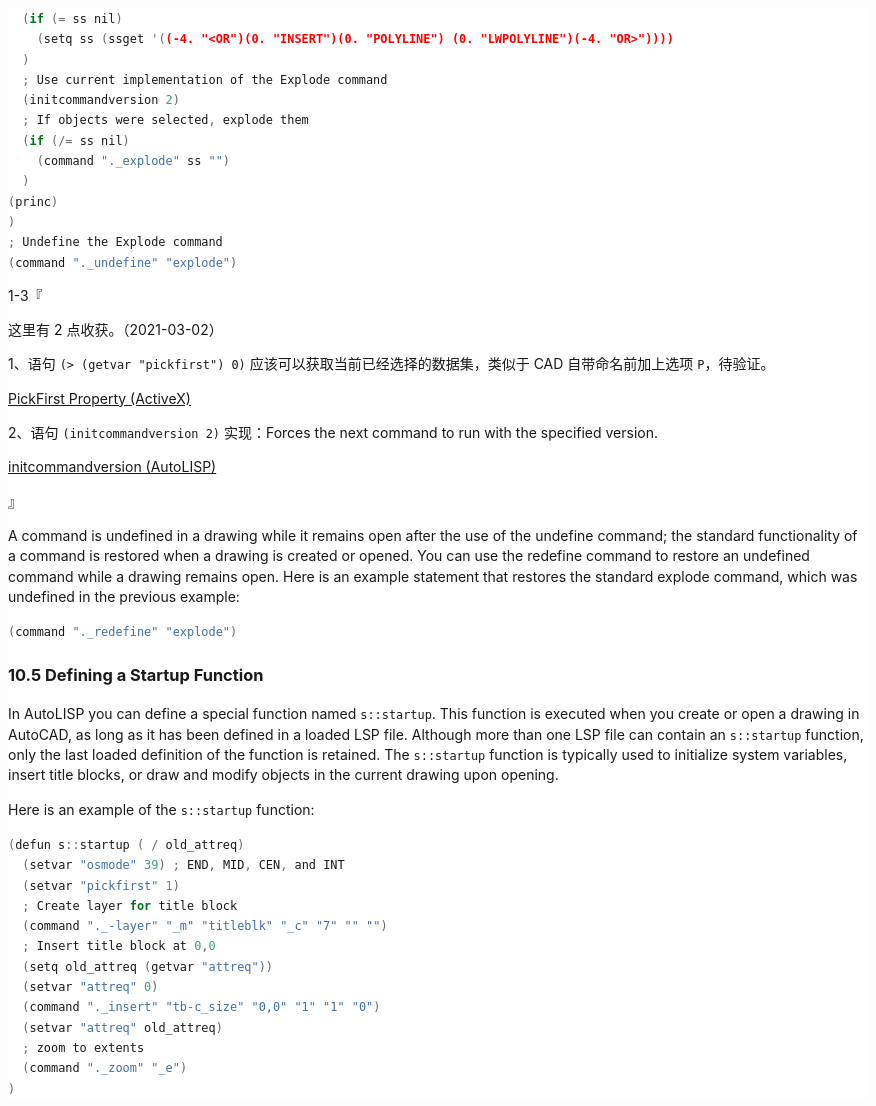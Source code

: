 ```c
  (if (= ss nil) 
    (setq ss (ssget '((-4. "<OR")(0. "INSERT")(0. "POLYLINE") (0. "LWPOLYLINE")(-4. "OR>")))) 
  ) 
  ; Use current implementation of the Explode command 
  (initcommandversion 2) 
  ; If objects were selected, explode them 
  (if (/= ss nil) 
    (command "._explode" ss "") 
  ) 
(princ) 
) 
; Undefine the Explode command 
(command "._undefine" "explode")
```

1-3『

这里有 2 点收获。（2021-03-02）

1、语句 `(> (getvar "pickfirst") 0)` 应该可以获取当前已经选择的数据集，类似于 CAD 自带命名前加上选项 `P`，待验证。

[PickFirst Property (ActiveX)](https://help.autodesk.com/view/OARX/2018/CHS/?guid=GUID-A6E39C97-5758-4B08-9258-4002659F6FC4)

2、语句 `(initcommandversion 2)` 实现：Forces the next command to run with the specified version.

[initcommandversion (AutoLISP)](https://help.autodesk.com/view/OARX/2018/CHS/?guid=GUID-6176FC98-DC5D-433E-8D76-F481BE68D46A)

』

A command is undefined in a drawing while it remains open after the use of the undefine command; the standard functionality of a command is restored when a drawing is created or opened. You can use the redefine command to restore an undefined command while a drawing remains open. Here is an example statement that restores the standard explode command, which was undefined in the previous example:

```c
(command "._redefine" "explode")
```

### 10.5 Defining a Startup Function

In AutoLISP you can define a special function named `s::startup`. This function is executed when you create or open a drawing in AutoCAD, as long as it has been defined in a loaded LSP file. Although more than one LSP file can contain an `s::startup` function, only the last loaded definition of the function is retained. The `s::startup` function is typically used to initialize system variables, insert title blocks, or draw and modify objects in the current drawing upon opening.

Here is an example of the `s::startup` function:

```c
(defun s::startup ( / old_attreq) 
  (setvar "osmode" 39) ; END, MID, CEN, and INT 
  (setvar "pickfirst" 1) 
  ; Create layer for title block 
  (command "._-layer" "_m" "titleblk" "_c" "7" "" "") 
  ; Insert title block at 0,0 
  (setq old_attreq (getvar "attreq")) 
  (setvar "attreq" 0) 
  (command "._insert" "tb-c_size" "0,0" "1" "1" "0") 
  (setvar "attreq" old_attreq) 
  ; zoom to extents 
  (command "._zoom" "_e")
)
```
